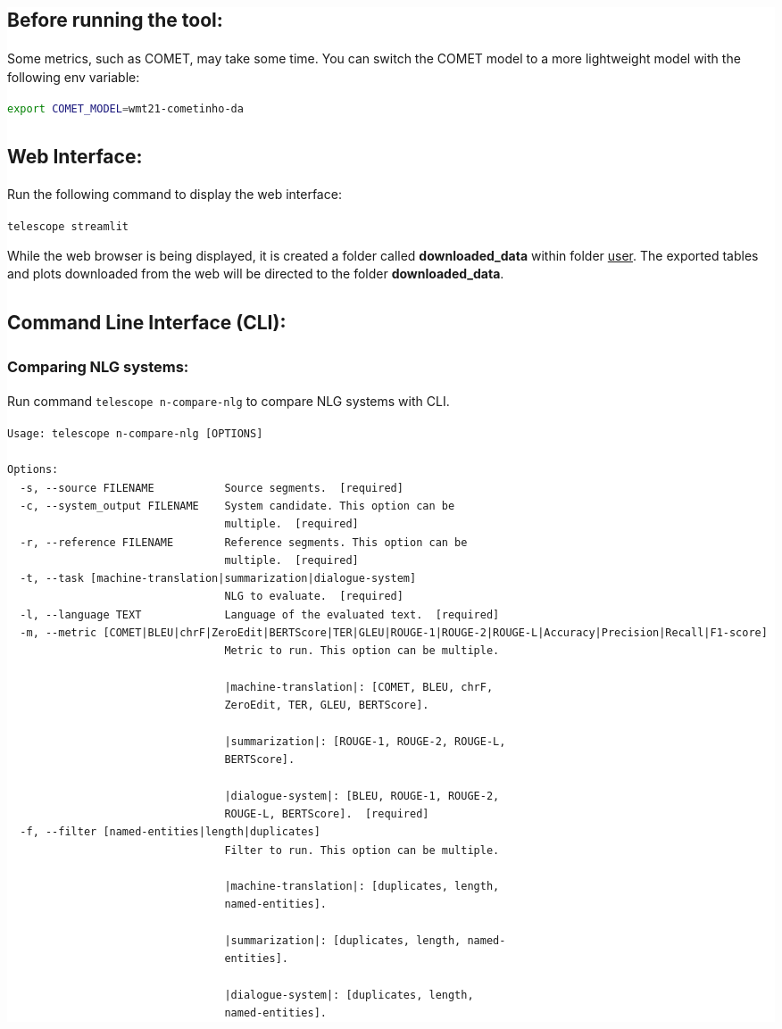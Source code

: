 ## **Before running the tool:**

Some metrics, such as COMET, may take some time. You can switch the COMET model to a more lightweight model with the following env variable:
```bash
export COMET_MODEL=wmt21-cometinho-da
```




## **Web Interface:** <a name="web"></a>


Run the following command to display the web interface:
```bash
telescope streamlit
```
While the web browser is being displayed, it is created a folder called **downloaded_data** within folder [user](user/). The exported tables and plots downloaded from the web will be directed to the folder **downloaded_data**.




## **Command Line Interface (CLI):** <a name="cli"></a>


### **Comparing NLG systems:** <a name="cli-nlg"></a>

Run command `telescope n-compare-nlg` to compare NLG systems with CLI.

```
Usage: telescope n-compare-nlg [OPTIONS]

Options:
  -s, --source FILENAME           Source segments.  [required]
  -c, --system_output FILENAME    System candidate. This option can be
                                  multiple.  [required]
  -r, --reference FILENAME        Reference segments. This option can be
                                  multiple.  [required]
  -t, --task [machine-translation|summarization|dialogue-system]
                                  NLG to evaluate.  [required]
  -l, --language TEXT             Language of the evaluated text.  [required]
  -m, --metric [COMET|BLEU|chrF|ZeroEdit|BERTScore|TER|GLEU|ROUGE-1|ROUGE-2|ROUGE-L|Accuracy|Precision|Recall|F1-score]
                                  Metric to run. This option can be multiple.
                                  
                                  |machine-translation|: [COMET, BLEU, chrF,
                                  ZeroEdit, TER, GLEU, BERTScore].
                                  
                                  |summarization|: [ROUGE-1, ROUGE-2, ROUGE-L,
                                  BERTScore].
                                  
                                  |dialogue-system|: [BLEU, ROUGE-1, ROUGE-2,
                                  ROUGE-L, BERTScore].  [required]
  -f, --filter [named-entities|length|duplicates]
                                  Filter to run. This option can be multiple.
                                  
                                  |machine-translation|: [duplicates, length,
                                  named-entities].
                                  
                                  |summarization|: [duplicates, length, named-
                                  entities].
                                  
                                  |dialogue-system|: [duplicates, length,
                                  named-entities].
```